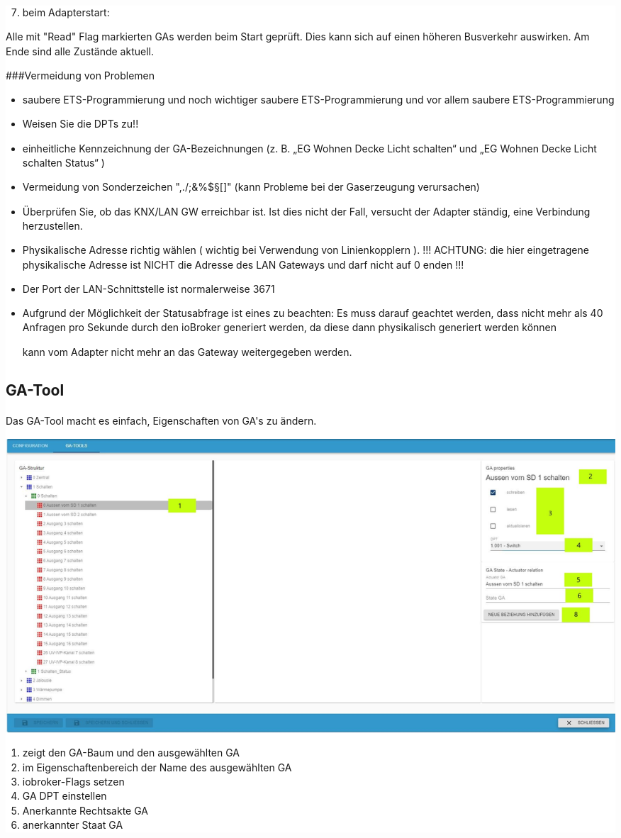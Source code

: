 7. beim Adapterstart:

Alle mit "Read" Flag markierten GAs werden beim Start geprüft. Dies kann sich auf einen höheren Busverkehr auswirken. Am Ende sind alle Zustände aktuell.

###Vermeidung von Problemen
* saubere ETS-Programmierung und noch wichtiger saubere ETS-Programmierung und vor allem saubere ETS-Programmierung
* Weisen Sie die DPTs zu!!
* einheitliche Kennzeichnung der GA-Bezeichnungen (z. B. „EG Wohnen Decke Licht schalten“ und „EG Wohnen Decke Licht schalten Status“ )
* Vermeidung von Sonderzeichen ",./;&%$§[]" (kann Probleme bei der Gaserzeugung verursachen)
* Überprüfen Sie, ob das KNX/LAN GW erreichbar ist. Ist dies nicht der Fall, versucht der Adapter ständig, eine Verbindung herzustellen.
* Physikalische Adresse richtig wählen ( wichtig bei Verwendung von Linienkopplern ). !!! ACHTUNG: die hier eingetragene physikalische Adresse ist NICHT die Adresse des LAN Gateways und darf nicht auf 0 enden !!!
* Der Port der LAN-Schnittstelle ist normalerweise 3671
* Aufgrund der Möglichkeit der Statusabfrage ist eines zu beachten: Es muss darauf geachtet werden, dass nicht mehr als 40 Anfragen pro Sekunde durch den ioBroker generiert werden, da diese dann physikalisch generiert werden können

  kann vom Adapter nicht mehr an das Gateway weitergegeben werden.

## GA-Tool
Das GA-Tool macht es einfach, Eigenschaften von GA's zu ändern.

![knxV2-3-6-GATools-mod](../../../en/adapterref/iobroker.knx/docs/pictures/knxV2-3-6-GATools-mod.jpg)

1. zeigt den GA-Baum und den ausgewählten GA
2. im Eigenschaftenbereich der Name des ausgewählten GA
3. iobroker-Flags setzen
4. GA DPT einstellen
5. Anerkannte Rechtsakte GA
6. anerkannter Staat GA
